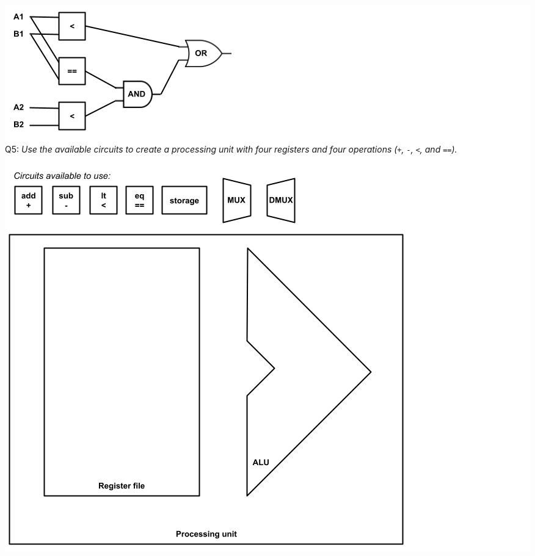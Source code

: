 ![](../images/circuits/2bit_a_lt_b.png)

<div style="page-break-after:always;"></div>

Q5: _Use the available circuits to create a processing unit with four registers and four operations (`+`, `-`, `<`, and `==`)._

![](../images/circuits/processing_unit_empty.png)
